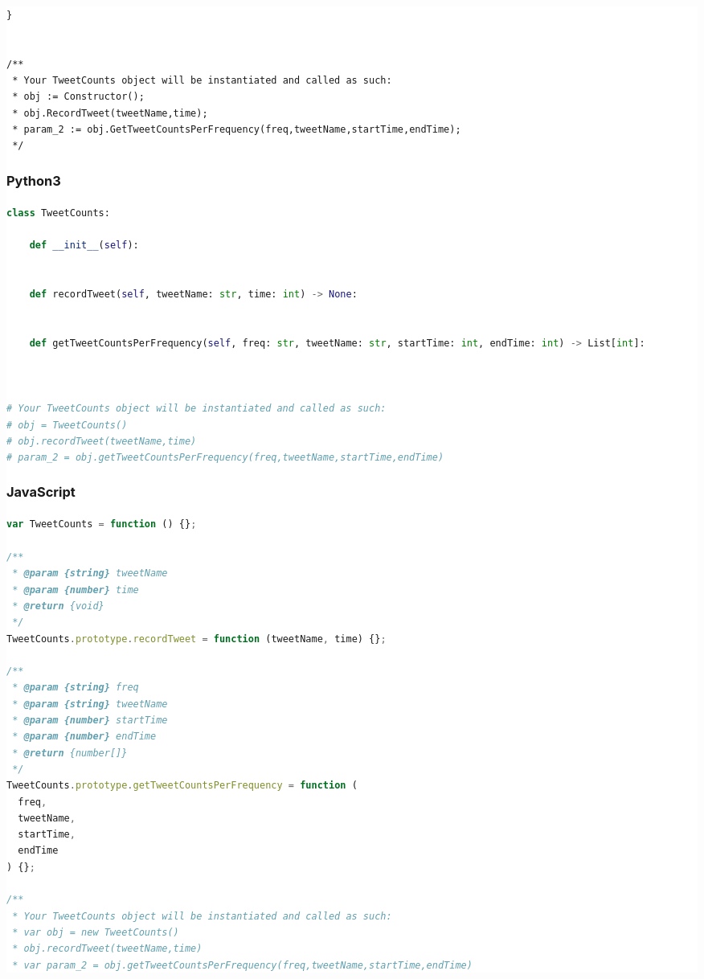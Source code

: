 ```golang
}


/**
 * Your TweetCounts object will be instantiated and called as such:
 * obj := Constructor();
 * obj.RecordTweet(tweetName,time);
 * param_2 := obj.GetTweetCountsPerFrequency(freq,tweetName,startTime,endTime);
 */
```

### Python3

```python
class TweetCounts:

    def __init__(self):


    def recordTweet(self, tweetName: str, time: int) -> None:


    def getTweetCountsPerFrequency(self, freq: str, tweetName: str, startTime: int, endTime: int) -> List[int]:



# Your TweetCounts object will be instantiated and called as such:
# obj = TweetCounts()
# obj.recordTweet(tweetName,time)
# param_2 = obj.getTweetCountsPerFrequency(freq,tweetName,startTime,endTime)
```

### JavaScript

```javascript
var TweetCounts = function () {};

/**
 * @param {string} tweetName
 * @param {number} time
 * @return {void}
 */
TweetCounts.prototype.recordTweet = function (tweetName, time) {};

/**
 * @param {string} freq
 * @param {string} tweetName
 * @param {number} startTime
 * @param {number} endTime
 * @return {number[]}
 */
TweetCounts.prototype.getTweetCountsPerFrequency = function (
  freq,
  tweetName,
  startTime,
  endTime
) {};

/**
 * Your TweetCounts object will be instantiated and called as such:
 * var obj = new TweetCounts()
 * obj.recordTweet(tweetName,time)
 * var param_2 = obj.getTweetCountsPerFrequency(freq,tweetName,startTime,endTime)
```